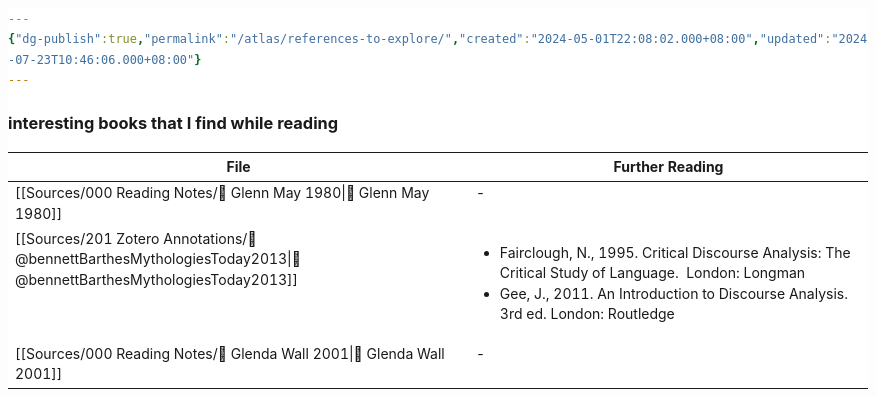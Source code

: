 ```yaml
---
{"dg-publish":true,"permalink":"/atlas/references-to-explore/","created":"2024-05-01T22:08:02.000+08:00","updated":"2024-07-23T10:46:06.000+08:00"}
---
```


### interesting books that I find while reading
| File                                                                                                                                                                                                      | Further Reading                                                                                                                                                                                                                                                                                                                                                                                                                                                                                                                                                                                                                                                                                                                                                                                                                                                                                                                                           |
| --------------------------------------------------------------------------------------------------------------------------------------------------------------------------------------------------------- | --------------------------------------------------------------------------------------------------------------------------------------------------------------------------------------------------------------------------------------------------------------------------------------------------------------------------------------------------------------------------------------------------------------------------------------------------------------------------------------------------------------------------------------------------------------------------------------------------------------------------------------------------------------------------------------------------------------------------------------------------------------------------------------------------------------------------------------------------------------------------------------------------------------------------------------------------------- |
| [[Sources/000 Reading Notes/📖 Glenn May 1980\|📖 Glenn May 1980]]                                                                                                                                     | \-                                                                                                                                                                                                                                                                                                                                                                                                                                                                                                                                                                                                                                                                                                                                                                                                                                                                                                                                                        |
| [[Sources/201 Zotero Annotations/📑 @bennettBarthesMythologiesToday2013\|📑 @bennettBarthesMythologiesToday2013]]                                                                                      | <ul><li>Fairclough, N., 1995. Critical Discourse Analysis: The Critical Study of Language.  London: Longman</li><li>Gee, J., 2011. An Introduction to Discourse Analysis. 3rd ed. London: Routledge</li></ul>                                                                                                                                                                                                                                                                                                                                                                                                                                                                                                                                                                                                                                                                                                                                             |
| [[Sources/000 Reading Notes/📖 Glenda Wall 2001\|📖 Glenda Wall 2001]]                                                                                                                                 | \-                                                                                                                                                                                                                                                                                                                                                                                                                                                                                                                                                                                                                                                                                                                                                                                                                                                                                                                                                        |